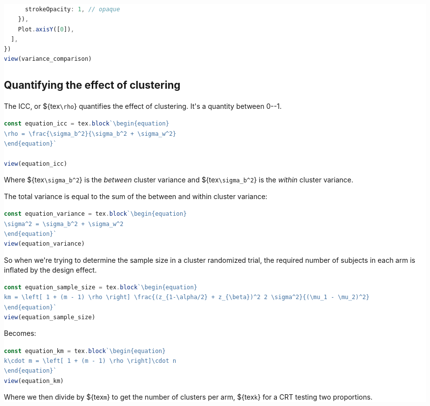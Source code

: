 ```js
      strokeOpacity: 1, // opaque
    }),
    Plot.axisY([0]),
  ],
})
view(variance_comparison)
```

## Quantifying the effect of clustering

The ICC, or ${tex`\rho`} quantifies the effect of clustering. It's a quantity between 0--1.

```js
const equation_icc = tex.block`\begin{equation} 
\rho = \frac{\sigma_b^2}{\sigma_b^2 + \sigma_w^2} 
\end{equation}`

view(equation_icc)
```

Where ${tex`\sigma_b^2`} is the _between_ cluster variance and ${tex`\sigma_b^2`} is the _within_ cluster variance.

The total variance is equal to the sum of the between and within cluster variance:

```js
const equation_variance = tex.block`\begin{equation} 
\sigma^2 = \sigma_b^2 + \sigma_w^2 
\end{equation}`
view(equation_variance)
```

So when we're trying to determine the sample size in a cluster randomized trial, the required number of subjects in each arm is inflated by the design effect.

```js
const equation_sample_size = tex.block`\begin{equation} 
km = \left[ 1 + (m - 1) \rho \right] \frac{(z_{1-\alpha/2} + z_{\beta})^2 2 \sigma^2}{(\mu_1 - \mu_2)^2}
\end{equation}`
view(equation_sample_size)
```



Becomes:

```js
const equation_km = tex.block`\begin{equation} 
k\cdot m = \left[ 1 + (m - 1) \rho \right]\cdot n
\end{equation}`
view(equation_km)
```

Where we then divide by ${tex`m`} to get the number of clusters per arm, ${tex`k`} for a CRT testing two proportions.
